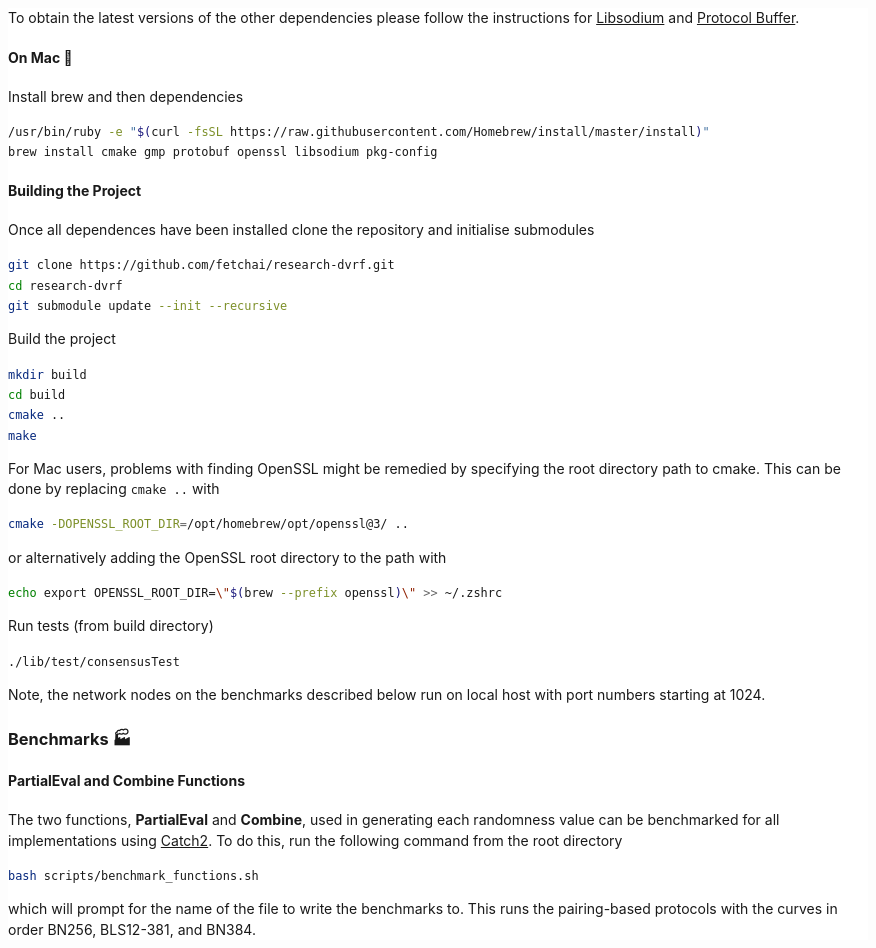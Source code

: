 To obtain the latest versions of the other dependencies please follow the instructions for [Libsodium](https://download.libsodium.org/doc/installation/#compilation-on-unix-like-systems) and [Protocol Buffer](https://github.com/protocolbuffers/protobuf/blob/master/src/README.md).

#### On Mac :apple:
Install brew and then dependencies
```bash 
/usr/bin/ruby -e "$(curl -fsSL https://raw.githubusercontent.com/Homebrew/install/master/install)"
brew install cmake gmp protobuf openssl libsodium pkg-config
```

#### Building the Project 
Once all dependences have been installed clone the repository and initialise submodules
```bash
git clone https://github.com/fetchai/research-dvrf.git
cd research-dvrf
git submodule update --init --recursive
```
Build the project
```bash 
mkdir build
cd build
cmake ..
make
```
For Mac users, problems with finding OpenSSL might be remedied by specifying the root directory path to cmake. This can be done by replacing `cmake ..` with

```bash 
cmake -DOPENSSL_ROOT_DIR=/opt/homebrew/opt/openssl@3/ ..
```

or alternatively adding the OpenSSL root directory to the path with

```bash
echo export OPENSSL_ROOT_DIR=\"$(brew --prefix openssl)\" >> ~/.zshrc
```

Run tests (from build directory)
```bash
./lib/test/consensusTest
```

Note, the network nodes on the benchmarks described below run on local host with port numbers starting at 1024.


### Benchmarks :factory: <a name="benchmarks"></a>

#### PartialEval and Combine Functions
The two functions, **PartialEval** and **Combine**, used in generating each randomness value can be benchmarked for all implementations using [Catch2](https://github.com/catchorg/Catch2). To do this, run the following command from the root directory 
```bash
bash scripts/benchmark_functions.sh
```
which will prompt for the name of the file to write the benchmarks to. This runs the pairing-based protocols with the curves in order BN256, BLS12-381, and BN384.
